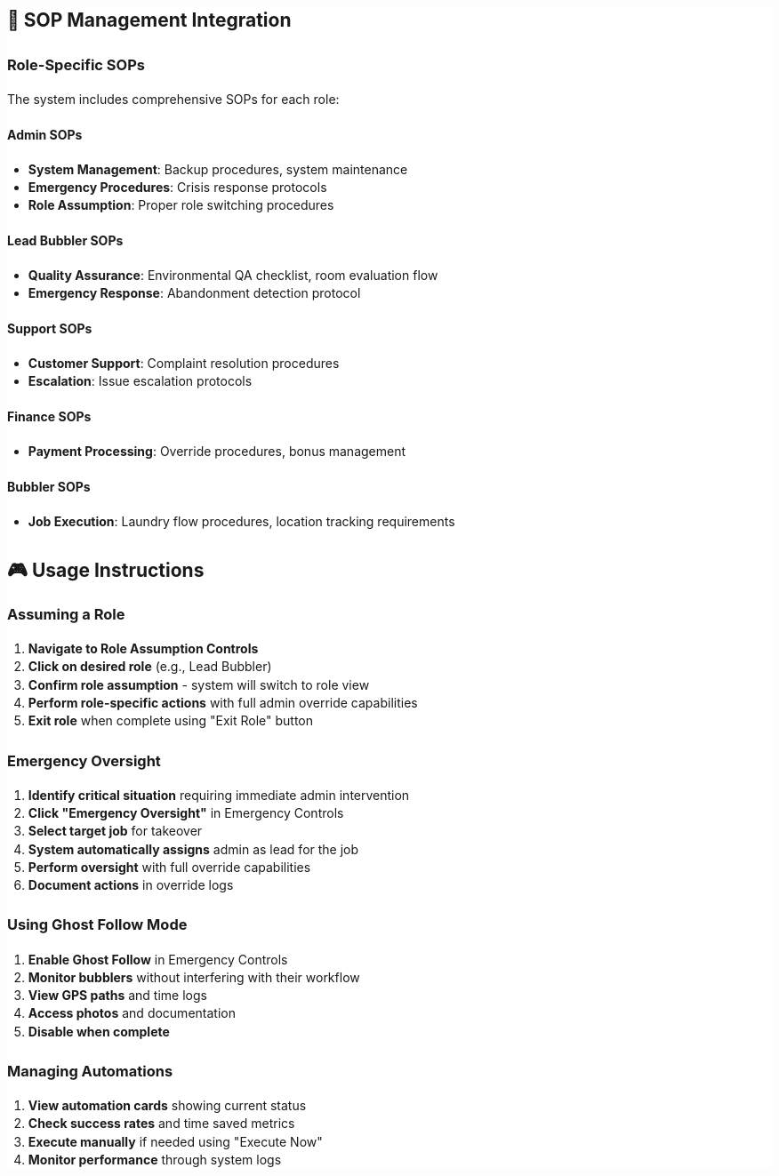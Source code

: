 ## 🔧 SOP Management Integration

### Role-Specific SOPs
The system includes comprehensive SOPs for each role:

#### Admin SOPs
- **System Management**: Backup procedures, system maintenance
- **Emergency Procedures**: Crisis response protocols
- **Role Assumption**: Proper role switching procedures

#### Lead Bubbler SOPs
- **Quality Assurance**: Environmental QA checklist, room evaluation flow
- **Emergency Response**: Abandonment detection protocol

#### Support SOPs
- **Customer Support**: Complaint resolution procedures
- **Escalation**: Issue escalation protocols

#### Finance SOPs
- **Payment Processing**: Override procedures, bonus management

#### Bubbler SOPs
- **Job Execution**: Laundry flow procedures, location tracking requirements

## 🎮 Usage Instructions

### Assuming a Role
1. **Navigate to Role Assumption Controls**
2. **Click on desired role** (e.g., Lead Bubbler)
3. **Confirm role assumption** - system will switch to role view
4. **Perform role-specific actions** with full admin override capabilities
5. **Exit role** when complete using "Exit Role" button

### Emergency Oversight
1. **Identify critical situation** requiring immediate admin intervention
2. **Click "Emergency Oversight"** in Emergency Controls
3. **Select target job** for takeover
4. **System automatically assigns** admin as lead for the job
5. **Perform oversight** with full override capabilities
6. **Document actions** in override logs

### Using Ghost Follow Mode
1. **Enable Ghost Follow** in Emergency Controls
2. **Monitor bubblers** without interfering with their workflow
3. **View GPS paths** and time logs
4. **Access photos** and documentation
5. **Disable when complete**

### Managing Automations
1. **View automation cards** showing current status
2. **Check success rates** and time saved metrics
3. **Execute manually** if needed using "Execute Now"
4. **Monitor performance** through system logs
